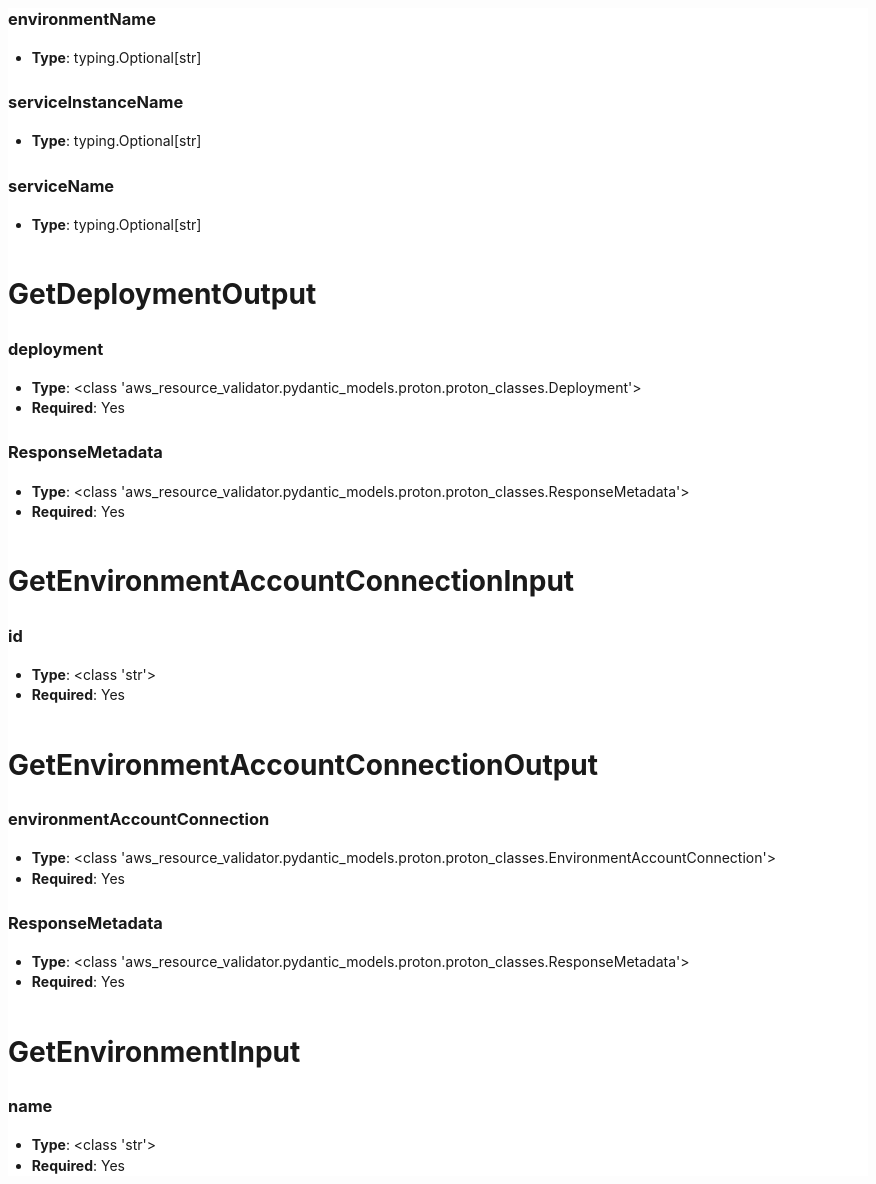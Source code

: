 ### environmentName
- **Type**: typing.Optional[str]

### serviceInstanceName
- **Type**: typing.Optional[str]

### serviceName
- **Type**: typing.Optional[str]


# GetDeploymentOutput

### deployment
- **Type**: <class 'aws_resource_validator.pydantic_models.proton.proton_classes.Deployment'>
- **Required**: Yes

### ResponseMetadata
- **Type**: <class 'aws_resource_validator.pydantic_models.proton.proton_classes.ResponseMetadata'>
- **Required**: Yes


# GetEnvironmentAccountConnectionInput

### id
- **Type**: <class 'str'>
- **Required**: Yes


# GetEnvironmentAccountConnectionOutput

### environmentAccountConnection
- **Type**: <class 'aws_resource_validator.pydantic_models.proton.proton_classes.EnvironmentAccountConnection'>
- **Required**: Yes

### ResponseMetadata
- **Type**: <class 'aws_resource_validator.pydantic_models.proton.proton_classes.ResponseMetadata'>
- **Required**: Yes


# GetEnvironmentInput

### name
- **Type**: <class 'str'>
- **Required**: Yes
